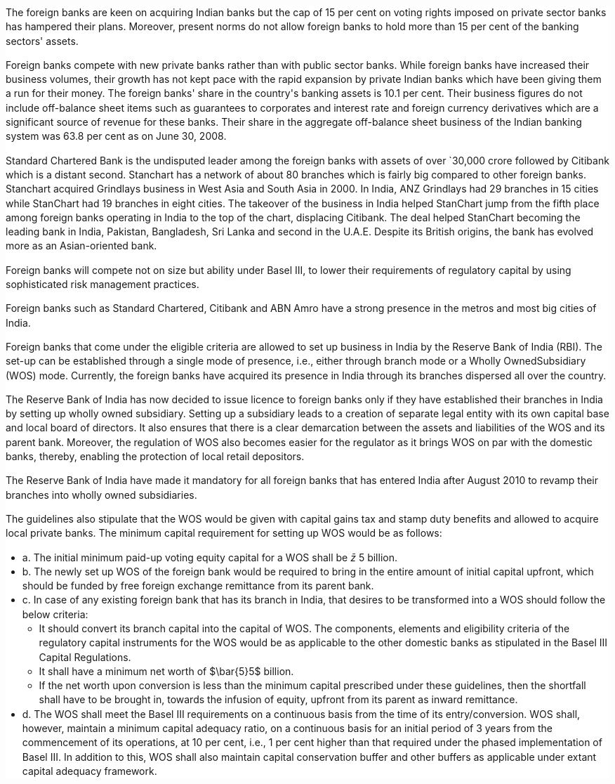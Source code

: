 The foreign banks are keen on acquiring Indian banks but the cap of 15 per cent on voting rights imposed on private sector banks has hampered their plans. Moreover, present norms do not allow foreign banks to hold more than 15 per cent of the banking sectors' assets.

Foreign banks compete with new private banks rather than with public sector banks. While foreign banks have increased their business volumes, their growth has not kept pace with the rapid expansion by private Indian banks which have been giving them a run for their money. The foreign banks' share in the country's banking assets is 10.1 per cent. Their business figures do not include off-balance sheet items such as guarantees to corporates and interest rate and foreign currency derivatives which are a significant source of revenue for these banks. Their share in the aggregate off-balance sheet business of the Indian banking system was 63.8 per cent as on June 30, 2008.

Standard Chartered Bank is the undisputed leader among the foreign banks with assets of over `30,000 crore followed by Citibank which is a distant second. Stanchart has a network of about 80 branches which is fairly big compared to other foreign banks. Stanchart acquired Grindlays business in West Asia and South Asia in 2000. In India, ANZ Grindlays had 29 branches in 15 cities while StanChart had 19 branches in eight cities. The takeover of the business in India helped StanChart jump from the fifth place among foreign banks operating in India to the top of the chart, displacing Citibank. The deal helped StanChart becoming the leading bank in India, Pakistan, Bangladesh, Sri Lanka and second in the U.A.E. Despite its British origins, the bank has evolved more as an Asian-oriented bank.

Foreign banks will compete not on size but ability under Basel III, to lower their requirements of regulatory capital by using sophisticated risk management practices.

Foreign banks such as Standard Chartered, Citibank and ABN Amro have a strong presence in the metros and most big cities of India.

Foreign banks that come under the eligible criteria are allowed to set up business in India by the Reserve Bank of India (RBI). The set-up can be established through a single mode of presence, i.e., either through branch mode or a Wholly OwnedSubsidiary (WOS) mode. Currently, the foreign banks have acquired its presence in India through its branches dispersed all over the country.

The Reserve Bank of India has now decided to issue licence to foreign banks only if they have established their branches in India by setting up wholly owned subsidiary. Setting up a subsidiary leads to a creation of separate legal entity with its own capital base and local board of directors. It also ensures that there is a clear demarcation between the assets and liabilities of the WOS and its parent bank. Moreover, the regulation of WOS also becomes easier for the regulator as it brings WOS on par with the domestic banks, thereby, enabling the protection of local retail depositors.

The Reserve Bank of India have made it mandatory for all foreign banks that has entered India after August 2010 to revamp their branches into wholly owned subsidiaries.

The guidelines also stipulate that the WOS would be given with capital gains tax and stamp duty benefits and allowed to acquire local private banks. The minimum capital requirement for setting up WOS would be as follows:

- a. The initial minimum paid-up voting equity capital for a WOS shall be  $\bar{z}$ 5 billion.
- b. The newly set up WOS of the foreign bank would be required to bring in the entire amount of initial capital upfront, which should be funded by free foreign exchange remittance from its parent bank.
- c. In case of any existing foreign bank that has its branch in India, that desires to be transformed into a WOS should follow the below criteria:
  - It should convert its branch capital into the capital of WOS. The components, elements and eligibility criteria of the regulatory capital instruments for the WOS would be as applicable to the other domestic banks as stipulated in the Basel III Capital Regulations.
  - It shall have a minimum net worth of  $\bar{5}5$  billion.
  - If the net worth upon conversion is less than the minimum capital prescribed under these guidelines, then the shortfall shall have to be brought in, towards the infusion of equity, upfront from its parent as inward remittance.
- d. The WOS shall meet the Basel III requirements on a continuous basis from the time of its entry/conversion. WOS shall, however, maintain a minimum capital adequacy ratio, on a continuous basis for an initial period of 3 years from the commencement of its operations, at 10 per cent, i.e., 1 per cent higher than that required under the phased implementation of Basel III. In addition to this, WOS shall also maintain capital conservation buffer and other buffers as applicable under extant capital adequacy framework.
